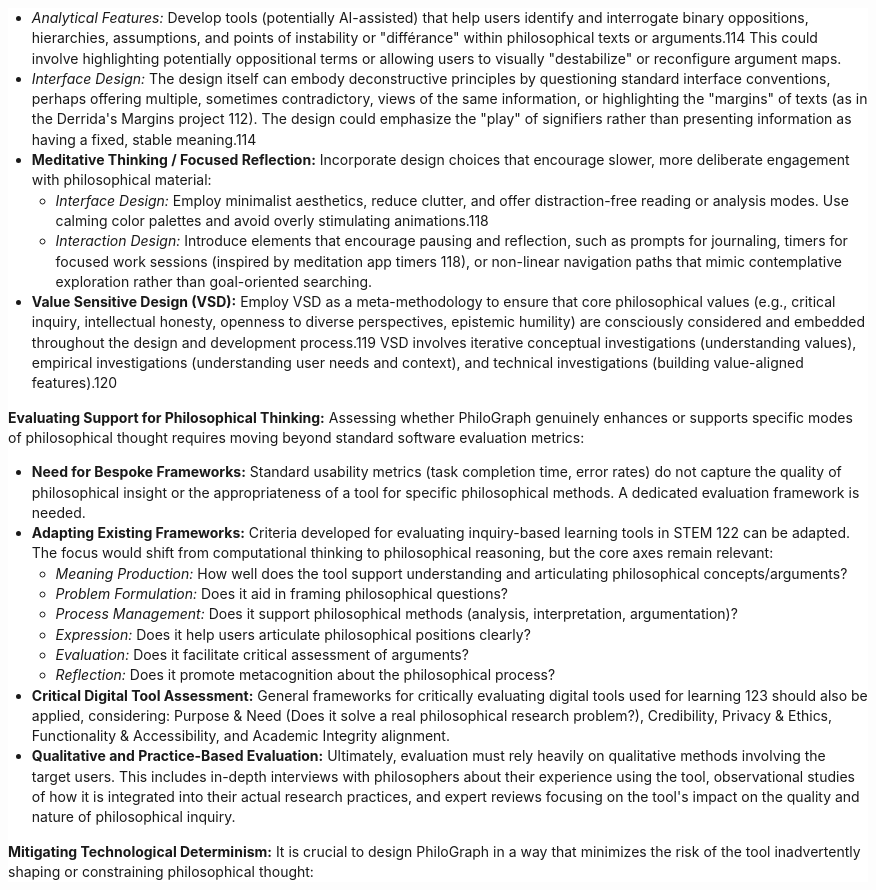   * *Analytical Features:* Develop tools (potentially AI-assisted) that help users identify and interrogate binary oppositions, hierarchies, assumptions, and points of instability or "différance" within philosophical texts or arguments.114 This could involve highlighting potentially oppositional terms or allowing users to visually "destabilize" or reconfigure argument maps.  
  * *Interface Design:* The design itself can embody deconstructive principles by questioning standard interface conventions, perhaps offering multiple, sometimes contradictory, views of the same information, or highlighting the "margins" of texts (as in the Derrida's Margins project 112). The design could emphasize the "play" of signifiers rather than presenting information as having a fixed, stable meaning.114  
* **Meditative Thinking / Focused Reflection:** Incorporate design choices that encourage slower, more deliberate engagement with philosophical material:  
  * *Interface Design:* Employ minimalist aesthetics, reduce clutter, and offer distraction-free reading or analysis modes. Use calming color palettes and avoid overly stimulating animations.118  
  * *Interaction Design:* Introduce elements that encourage pausing and reflection, such as prompts for journaling, timers for focused work sessions (inspired by meditation app timers 118), or non-linear navigation paths that mimic contemplative exploration rather than goal-oriented searching.  
* **Value Sensitive Design (VSD):** Employ VSD as a meta-methodology to ensure that core philosophical values (e.g., critical inquiry, intellectual honesty, openness to diverse perspectives, epistemic humility) are consciously considered and embedded throughout the design and development process.119 VSD involves iterative conceptual investigations (understanding values), empirical investigations (understanding user needs and context), and technical investigations (building value-aligned features).120

**Evaluating Support for Philosophical Thinking:** Assessing whether PhiloGraph genuinely enhances or supports specific modes of philosophical thought requires moving beyond standard software evaluation metrics:

* **Need for Bespoke Frameworks:** Standard usability metrics (task completion time, error rates) do not capture the quality of philosophical insight or the appropriateness of a tool for specific philosophical methods. A dedicated evaluation framework is needed.  
* **Adapting Existing Frameworks:** Criteria developed for evaluating inquiry-based learning tools in STEM 122 can be adapted. The focus would shift from computational thinking to philosophical reasoning, but the core axes remain relevant:  
  * *Meaning Production:* How well does the tool support understanding and articulating philosophical concepts/arguments?  
  * *Problem Formulation:* Does it aid in framing philosophical questions?  
  * *Process Management:* Does it support philosophical methods (analysis, interpretation, argumentation)?  
  * *Expression:* Does it help users articulate philosophical positions clearly?  
  * *Evaluation:* Does it facilitate critical assessment of arguments?  
  * *Reflection:* Does it promote metacognition about the philosophical process?  
* **Critical Digital Tool Assessment:** General frameworks for critically evaluating digital tools used for learning 123 should also be applied, considering: Purpose & Need (Does it solve a real philosophical research problem?), Credibility, Privacy & Ethics, Functionality & Accessibility, and Academic Integrity alignment.  
* **Qualitative and Practice-Based Evaluation:** Ultimately, evaluation must rely heavily on qualitative methods involving the target users. This includes in-depth interviews with philosophers about their experience using the tool, observational studies of how it is integrated into their actual research practices, and expert reviews focusing on the tool's impact on the quality and nature of philosophical inquiry.

**Mitigating Technological Determinism:** It is crucial to design PhiloGraph in a way that minimizes the risk of the tool inadvertently shaping or constraining philosophical thought:
